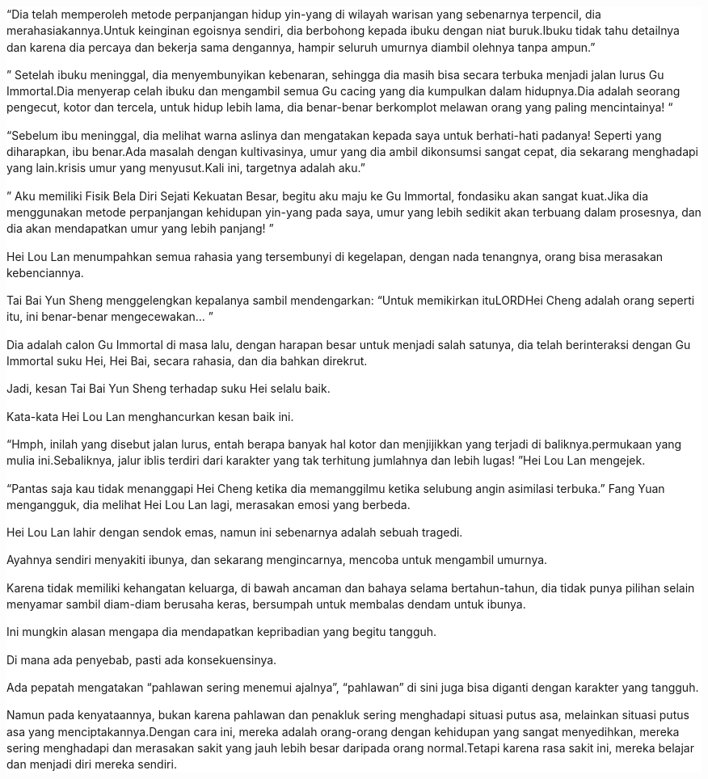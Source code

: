 “Dia telah memperoleh metode perpanjangan hidup yin-yang di wilayah warisan yang sebenarnya terpencil, dia merahasiakannya.Untuk keinginan egoisnya sendiri, dia berbohong kepada ibuku dengan niat buruk.Ibuku tidak tahu detailnya dan karena dia percaya dan bekerja sama dengannya, hampir seluruh umurnya diambil olehnya tanpa ampun.”

” Setelah ibuku meninggal, dia menyembunyikan kebenaran, sehingga dia masih bisa secara terbuka menjadi jalan lurus Gu Immortal.Dia menyerap celah ibuku dan mengambil semua Gu cacing yang dia kumpulkan dalam hidupnya.Dia adalah seorang pengecut,  kotor dan tercela, untuk hidup lebih lama, dia benar-benar berkomplot melawan orang yang paling mencintainya! “

“Sebelum ibu meninggal, dia melihat warna aslinya dan mengatakan kepada saya untuk berhati-hati padanya! Seperti yang diharapkan, ibu benar.Ada masalah dengan kultivasinya, umur yang dia ambil dikonsumsi sangat cepat, dia sekarang menghadapi yang lain.krisis umur yang menyusut.Kali ini, targetnya adalah aku.”

” Aku memiliki Fisik Bela Diri Sejati Kekuatan Besar, begitu aku maju ke Gu Immortal, fondasiku akan sangat kuat.Jika dia menggunakan metode perpanjangan kehidupan yin-yang pada saya, umur yang lebih sedikit akan terbuang dalam prosesnya, dan dia akan mendapatkan umur yang lebih panjang! ”

Hei Lou Lan menumpahkan semua rahasia yang tersembunyi di kegelapan, dengan nada tenangnya, orang bisa merasakan kebenciannya.

Tai Bai Yun Sheng menggelengkan kepalanya sambil mendengarkan: “Untuk memikirkan ituLORDHei Cheng adalah orang seperti itu, ini benar-benar mengecewakan… ”

Dia adalah calon Gu Immortal di masa lalu, dengan harapan besar untuk menjadi salah satunya, dia telah berinteraksi dengan Gu Immortal suku Hei, Hei Bai, secara rahasia, dan dia bahkan direkrut.

Jadi, kesan Tai Bai Yun Sheng terhadap suku Hei selalu baik.

Kata-kata Hei Lou Lan menghancurkan kesan baik ini.

“Hmph, inilah yang disebut jalan lurus, entah berapa banyak hal kotor dan menjijikkan yang terjadi di baliknya.permukaan yang mulia ini.Sebaliknya, jalur iblis terdiri dari karakter yang tak terhitung jumlahnya dan lebih lugas! ”Hei Lou Lan mengejek.

“Pantas saja kau tidak menanggapi Hei Cheng ketika dia memanggilmu ketika selubung angin asimilasi terbuka.” Fang Yuan mengangguk, dia melihat Hei Lou Lan lagi, merasakan emosi yang berbeda.

Hei Lou Lan lahir dengan sendok emas, namun ini sebenarnya adalah sebuah tragedi.

Ayahnya sendiri menyakiti ibunya, dan sekarang mengincarnya, mencoba untuk mengambil umurnya.



Karena tidak memiliki kehangatan keluarga, di bawah ancaman dan bahaya selama bertahun-tahun, dia tidak punya pilihan selain menyamar sambil diam-diam berusaha keras, bersumpah untuk membalas dendam untuk ibunya.

Ini mungkin alasan mengapa dia mendapatkan kepribadian yang begitu tangguh.

Di mana ada penyebab, pasti ada konsekuensinya.

Ada pepatah mengatakan “pahlawan sering menemui ajalnya”, “pahlawan” di sini juga bisa diganti dengan karakter yang tangguh.

Namun pada kenyataannya, bukan karena pahlawan dan penakluk sering menghadapi situasi putus asa, melainkan situasi putus asa yang menciptakannya.Dengan cara ini, mereka adalah orang-orang dengan kehidupan yang sangat menyedihkan, mereka sering menghadapi dan merasakan sakit yang jauh lebih besar daripada orang normal.Tetapi karena rasa sakit ini, mereka belajar dan menjadi diri mereka sendiri.
